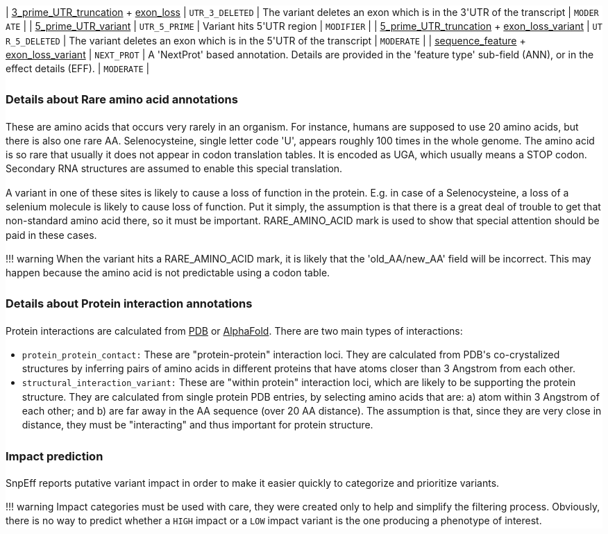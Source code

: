 | [3_prime_UTR_truncation](http://www.sequenceontology.org/browser/current_svn/term/SO:0002015) + [exon_loss](http://www.sequenceontology.org/browser/current_svn/term/SO:0001572)         | `UTR_3_DELETED`                        | The variant deletes an exon which is in the 3'UTR of the transcript                                                                                                 | `MODERATE` |
| [5_prime_UTR_variant](http://www.sequenceontology.org/browser/current_svn/term/SO:0001623)                                                                                               | `UTR_5_PRIME`                          | Variant hits 5'UTR region                                                                                                                                           | `MODIFIER` |
| [5_prime_UTR_truncation](http://www.sequenceontology.org/browser/current_svn/term/SO:0002013) + [exon_loss_variant](http://www.sequenceontology.org/browser/current_svn/term/SO:0001572) | `UTR_5_DELETED`                        | The variant deletes an exon which is in the 5'UTR of the transcript                                                                                                 | `MODERATE` |
| [sequence_feature](http://www.sequenceontology.org/browser/current_svn/term/SO:0002013) + [exon_loss_variant](http://www.sequenceontology.org/browser/current_svn/term/SO:0001572)       | `NEXT_PROT`                            | A 'NextProt' based annotation. Details are provided in the 'feature type' sub-field (ANN), or in the effect details (EFF).                                          | `MODERATE` |

### Details about Rare amino acid annotations

These are amino acids that occurs very rarely in an organism. For instance, humans are supposed to use 20 amino acids, but
there is also one rare AA. Selenocysteine, single letter code 'U', appears roughly 100 times in the whole genome.
The amino acid is so rare that usually it does not appear in codon translation tables. It is encoded as UGA, which usually
means a STOP codon. Secondary RNA structures are assumed to enable this special translation.

A variant in one of these sites is likely to cause a loss of function in the protein. E.g. in case of a Selenocysteine, a
loss of a selenium molecule is likely to cause loss of function. Put it simply, the assumption is that there is a great deal of trouble
to get that non-standard amino acid there, so it must be important. RARE_AMINO_ACID mark is used to show that special attention should
be paid in these cases.

!!! warning
    When the variant hits a RARE_AMINO_ACID mark, it is likely that the 'old_AA/new_AA' field will be incorrect. This may happen because
    the amino acid is not predictable using a codon table.

### Details about Protein interaction annotations

Protein interactions are calculated from [PDB](http://www.rcsb.org/) or [AlphaFold](https://alphafold.ebi.ac.uk/download). There are two main types of interactions:

* `protein_protein_contact:` These are "protein-protein" interaction loci. They are calculated from PDB's co-crystalized structures by inferring pairs of amino acids
  in different proteins that have atoms closer than 3 Angstrom from each other.
* `structural_interaction_variant:` These are "within protein" interaction loci, which are likely to be supporting the protein structure.
  They are calculated from single protein PDB entries, by selecting amino acids that are:
  a) atom within 3 Angstrom of each other; and b) are far away in the AA sequence (over 20 AA distance).
  The assumption is that, since they are very close in distance, they must be "interacting" and thus important for protein structure.

### Impact prediction

SnpEff reports putative variant impact in order to make it easier quickly to categorize and prioritize variants.

!!! warning
    Impact categories must be used with care, they were created only to help and simplify the filtering process.
    Obviously, there is no way to predict whether a `HIGH` impact or a `LOW` impact variant is the one producing a phenotype of interest.
